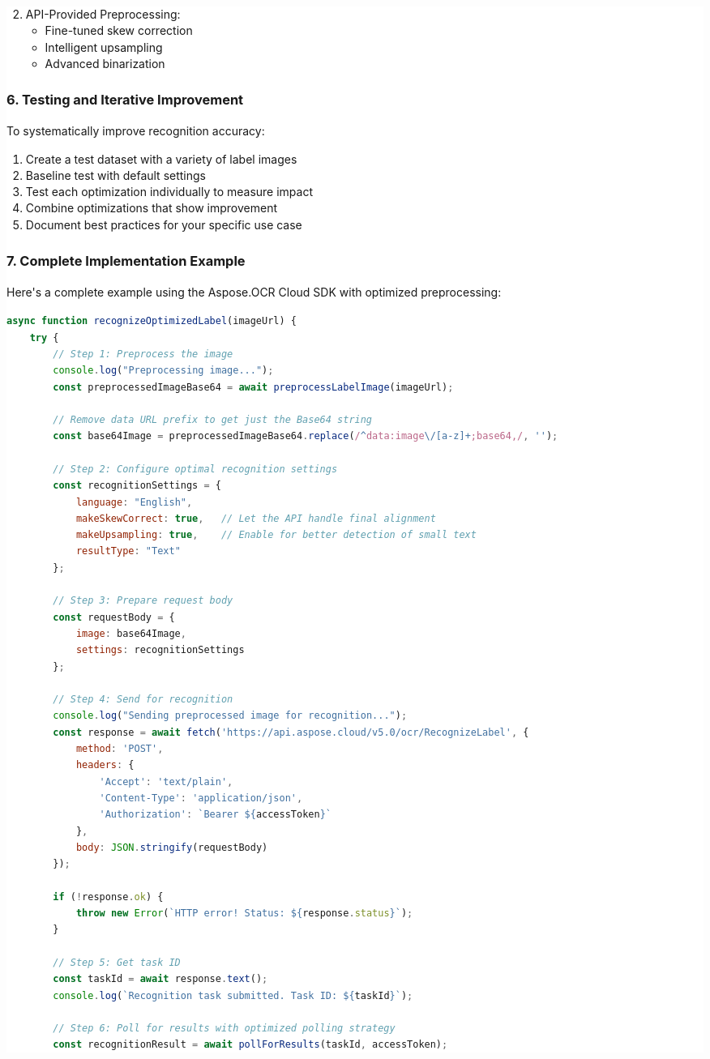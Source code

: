 2. API-Provided Preprocessing:
   - Fine-tuned skew correction
   - Intelligent upsampling
   - Advanced binarization

### 6. Testing and Iterative Improvement

To systematically improve recognition accuracy:

1. Create a test dataset with a variety of label images
2. Baseline test with default settings
3. Test each optimization individually to measure impact
4. Combine optimizations that show improvement
5. Document best practices for your specific use case

### 7. Complete Implementation Example

Here's a complete example using the Aspose.OCR Cloud SDK with optimized preprocessing:

```javascript
async function recognizeOptimizedLabel(imageUrl) {
    try {
        // Step 1: Preprocess the image
        console.log("Preprocessing image...");
        const preprocessedImageBase64 = await preprocessLabelImage(imageUrl);
        
        // Remove data URL prefix to get just the Base64 string
        const base64Image = preprocessedImageBase64.replace(/^data:image\/[a-z]+;base64,/, '');
        
        // Step 2: Configure optimal recognition settings
        const recognitionSettings = {
            language: "English",
            makeSkewCorrect: true,   // Let the API handle final alignment
            makeUpsampling: true,    // Enable for better detection of small text
            resultType: "Text"
        };
        
        // Step 3: Prepare request body
        const requestBody = {
            image: base64Image,
            settings: recognitionSettings
        };
        
        // Step 4: Send for recognition
        console.log("Sending preprocessed image for recognition...");
        const response = await fetch('https://api.aspose.cloud/v5.0/ocr/RecognizeLabel', {
            method: 'POST',
            headers: {
                'Accept': 'text/plain',
                'Content-Type': 'application/json',
                'Authorization': `Bearer ${accessToken}`
            },
            body: JSON.stringify(requestBody)
        });
        
        if (!response.ok) {
            throw new Error(`HTTP error! Status: ${response.status}`);
        }
        
        // Step 5: Get task ID
        const taskId = await response.text();
        console.log(`Recognition task submitted. Task ID: ${taskId}`);
        
        // Step 6: Poll for results with optimized polling strategy
        const recognitionResult = await pollForResults(taskId, accessToken);
```